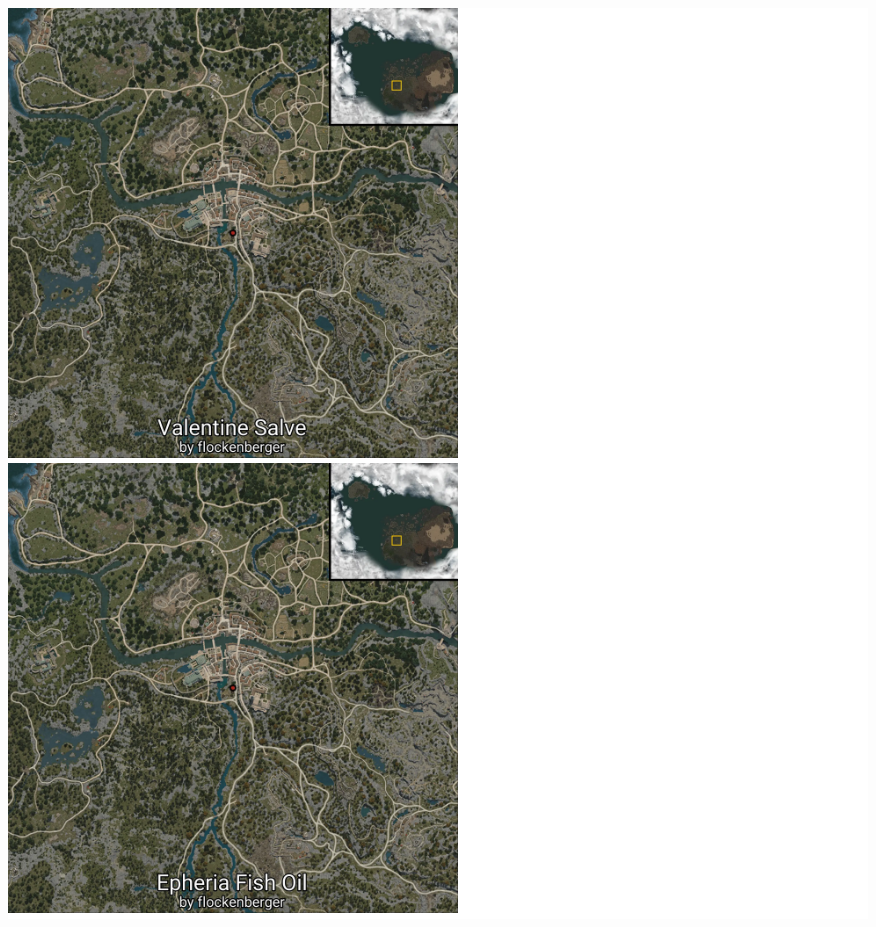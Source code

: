 <img src="./Medicine of Calpheon_Valentine Salve_Preview.webp" width="450"/> <img src="./Medicine of Calpheon_Epheria Fish Oil_Preview.webp" width="450"/>